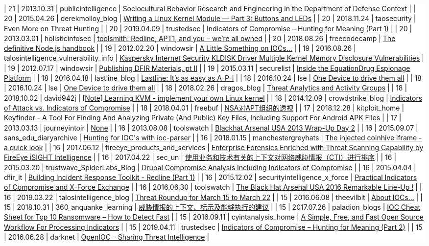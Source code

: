 | 21 | 2013.10.31 | publicintelligence | [Sociocultural Behavior Research and Engineering in the Department of Defense Context](https://publicintelligence.net/dod-sociocultural-behavior/) |
| 20 | 2015.04.26 | derekmolloy_blog | [Writing a Linux Kernel Module — Part 3: Buttons and LEDs](http://derekmolloy.ie/kernel-gpio-programming-buttons-and-leds/) |
| 20 | 2018.11.24 | taosecurity | [Even More on Threat Hunting](https://taosecurity.blogspot.com/2018/11/even-more-on-threat-hunting.html) |
| 20 | 2019.04.09 | trustedsec | [Indicators of Compromise – Hunting for Meaning (Part 1)](https://www.trustedsec.com/2019/04/indicators-of-compromise-hunting-for-meaning-part-1/) |
| 20 | 2013.03.01 | holisticinfosec | [toolsmith: Redline, APT1, and you – we’re all owned](https://holisticinfosec.blogspot.com/2013/03/toolsmith-redline-apt1-and-you-were-all.html) |
| 20 | 2018.08.26 | freecodecamp | [The definitive Node.js handbook](https://medium.com/p/6912378afc6e) |
| 19 | 2012.02.20 | windowsir | [A Little Something on IOCs...](http://windowsir.blogspot.com/2012/02/little-something-on-iocs.html) |
| 19 | 2016.08.26 | talosintelligence_vulnerability_info | [Kaspersky Internet Security KLDISK Driver Multiple Kernel Memory Disclosure Vulnerabilities](https://talosintelligence.com/vulnerability_reports/TALOS-2016-0168) |
| 19 | 2012.07.17 | windowsir | [Publishing DFIR Materials, pt II](http://windowsir.blogspot.com/2012/07/publishing-dfir-materials-pt-ii.html) |
| 19 | 2015.03.11 | securelist | [Inside the EquationDrug Espionage Platform](https://securelist.com/inside-the-equationdrug-espionage-platform/69203/) |
| 18 | 2016.04.18 | lastline_blog | [Lastline: It’s as easy as A-P-I](https://www.lastline.com/labsblog/lastline-its-as-easy-as-a-p-i/) |
| 18 | 2016.10.24 | lse | [One Device to drive them all](https://blog.lse.epita.fr/articles/81-bmii-odtdta.html) |
| 18 | 2016.10.24 | lse | [One Device to drive them all](https://blog.lse.epita.fr:443/articles/81-bmii-odtdta.html) |
| 18 | 2018.02.26 | dragos_blog | [Threat Analytics and Activity Groups](https://dragos.com/blog/20180226ThreatAnalyticsAndActivityGroups.html) |
| 18 | 2018.10.02 | david942j | [[Note] Learning KVM - implement your own Linux kernel](https://david942j.blogspot.com/2018/10/note-learning-kvm-implement-your-own.html) |
| 18 | 2014.12.09 | crowdstrike_blog | [Indicators of Attack vs. Indicators of Compromise](https://www.crowdstrike.com/blog/indicators-attack-vs-indicators-compromise/) |
| 18 | 2018.04.01 | freebuf | [NSA对APT组织的透视](http://www.freebuf.com/articles/paper/166283.html) |
| 17 | 2018.12.28 | kitploit_home | [Keyfinder - A Tool For Finding And Analyzing Private (And Public) Key Files, Including Support For Android APK Files](https://www.kitploit.com/2018/12/keyfinder-tool-for-finding-and.html) |
| 17 | 2013.03.13 | journeyintoir | [None](http://journeyintoir.blogspot.com/2013/03/houston-weve-had-problem-wow64.html) |
| 16 | 2013.08.08 | toolswatch | [Blackhat Arsenal USA 2013 Wrap-Up Day 2](http://www.toolswatch.org/2013/08/blackhat-arsenal-usa-2013-wrap-up-day-2/) |
| 16 | 2015.09.07 | sans_edu_diaryarchive | [Hunting for IOC's with ioc-parser](https://isc.sans.edu/forums/diary/Hunting+for+IOCs+with+iocparser/20125/) |
| 16 | 2018.01.15 | manchestergreyhats | [The injected coinhive iframe - a quick look](https://blog.manchestergreyhats.co.uk/posts/the-injected-coinhive-iframe---a-quick-look/) |
| 16 | 2017.06.12 | fireeye_products_and_services | [Enterprise Forensics Enriched with Threat Scanning Capability by FireEye iSIGHT Intelligence](https://www.fireeye.com/blog/products-and-services/2017/06/enterprise-forensics-isight-intelligence.html) |
| 16 | 2017.04.22 | sec_un | [使用业务和技术有关的上下文对网络威胁情报（CTI）进行排序](https://www.sec-un.org/%e4%bd%bf%e7%94%a8%e4%b8%9a%e5%8a%a1%e5%92%8c%e6%8a%80%e6%9c%af%e6%9c%89%e5%85%b3%e7%9a%84%e4%b8%8a%e4%b8%8b%e6%96%87%e5%af%b9%e7%bd%91%e7%bb%9c%e5%a8%81%e8%83%81%e6%83%85%e6%8a%a5%ef%bc%88cti/) |
| 16 | 2015.03.20 | trustwave_SpiderLabs_Blog | [Drupal Compromise Analysis Including Indicators of Compromise](https://www.trustwave.com/Resources/SpiderLabs-Blog/Drupal-Compromise-Analysis-Including-Indicators-of-Compromise/) |
| 16 | 2015.04.04 | dfir_it | [Building Incident Response Toolkit - Redline (Part 1)](https://dfir.it/blog/2015/04/04/building-incident-response-toolkit-redline-part1/) |
| 16 | 2015.12.02 | securityintelligence_x_force | [Practical Indicators of Compromise and X-Force Exchange](https://securityintelligence.com/practical-indicators-of-compromise-and-x-force-exchange/) |
| 16 | 2016.06.30 | toolswatch | [The Black Hat Arsenal USA 2016 Remarkable Line-Up !](http://www.toolswatch.org/2016/06/the-black-hat-arsenal-usa-2016-remarkable-line-up/) |
| 16 | 2019.03.22 | talosintelligence_blog | [Threat Roundup for March 15 to March 22](https://blog.talosintelligence.com/2019/03/threat-roundup-0315-0322.html) |
| 15 | 2016.06.08 | theevilbit | [About IOCs...](http://theevilbit.blogspot.com/2016/06/about-iocs.html) |
| 15 | 2018.10.31 | 360_anquanke_learning | [威胁情报的上下文、标示及能够执行的建议](https://www.anquanke.com/post/id/163088/) |
| 15 | 2017.07.26 | paladion_blogs | [IOC Cheat Sheet for Top 10 Ransomware – How to Detect Fast](https://www.paladion.net/blogs/ioc-cheat-sheet-to-detect-top-10-ransomware) |
| 15 | 2016.09.11 | cyintanalysis_home | [A Simple, Free, and Fast Open Source Workflow For Processing Indicators](http://www.cyintanalysis.com/a-simple-free-and-fast-open-source-workflow-for-processing-indicators/) |
| 15 | 2019.04.11 | trustedsec | [Indicators of Compromise – Hunting for Meaning (Part 2)](https://www.trustedsec.com/2019/04/indicators-of-compromise-hunting-for-meaning-part-2/) |
| 15 | 2016.06.28 | darknet | [OpenIOC – Sharing Threat Intelligence](https://www.darknet.org.uk/2016/06/openioc-sharing-threat-intelligence/) |